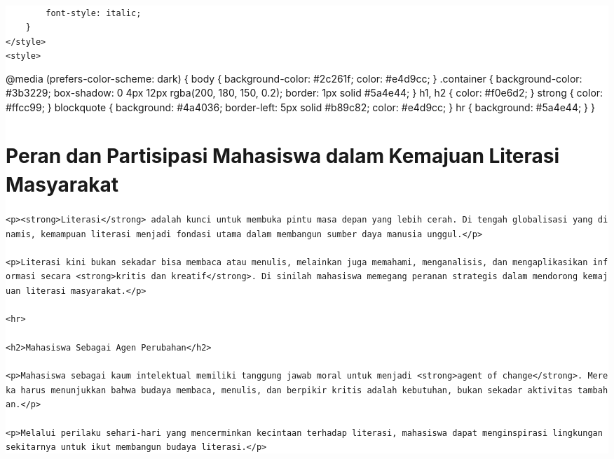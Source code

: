             font-style: italic;
        }
    </style>
	<style>
@media (prefers-color-scheme: dark) {
    body {
        background-color: #2c261f;
        color: #e4d9cc;
    }
    .container {
        background-color: #3b3229;
        box-shadow: 0 4px 12px rgba(200, 180, 150, 0.2);
        border: 1px solid #5a4e44;
    }
    h1, h2 {
        color: #f0e6d2;
    }
    strong {
        color: #ffcc99;
    }
    blockquote {
        background: #4a4036;
        border-left: 5px solid #b89c82;
        color: #e4d9cc;
    }
    hr {
        background: #5a4e44;
    }
}
</style>

</head>
<body>

<div class="container">
    <h1>Peran dan Partisipasi Mahasiswa dalam Kemajuan Literasi Masyarakat</h1>

    <p><strong>Literasi</strong> adalah kunci untuk membuka pintu masa depan yang lebih cerah. Di tengah globalisasi yang dinamis, kemampuan literasi menjadi fondasi utama dalam membangun sumber daya manusia unggul.</p>

    <p>Literasi kini bukan sekadar bisa membaca atau menulis, melainkan juga memahami, menganalisis, dan mengaplikasikan informasi secara <strong>kritis dan kreatif</strong>. Di sinilah mahasiswa memegang peranan strategis dalam mendorong kemajuan literasi masyarakat.</p>

    <hr>

    <h2>Mahasiswa Sebagai Agen Perubahan</h2>

    <p>Mahasiswa sebagai kaum intelektual memiliki tanggung jawab moral untuk menjadi <strong>agent of change</strong>. Mereka harus menunjukkan bahwa budaya membaca, menulis, dan berpikir kritis adalah kebutuhan, bukan sekadar aktivitas tambahan.</p>

    <p>Melalui perilaku sehari-hari yang mencerminkan kecintaan terhadap literasi, mahasiswa dapat menginspirasi lingkungan sekitarnya untuk ikut membangun budaya literasi.</p>
